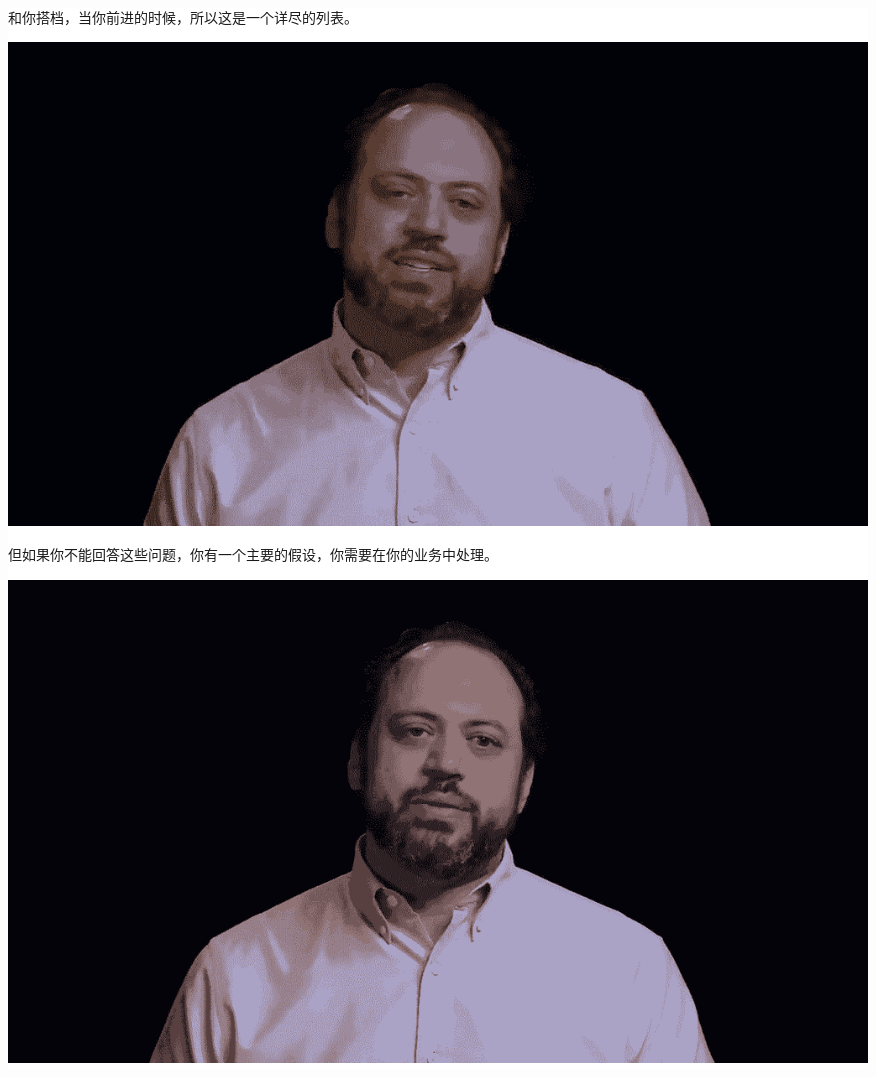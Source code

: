 
和你搭档，当你前进的时候，所以这是一个详尽的列表。

![](img/17916745cff20fb7b169de00ef8632fc_36.png)

但如果你不能回答这些问题，你有一个主要的假设，你需要在你的业务中处理。

![](img/17916745cff20fb7b169de00ef8632fc_38.png)
